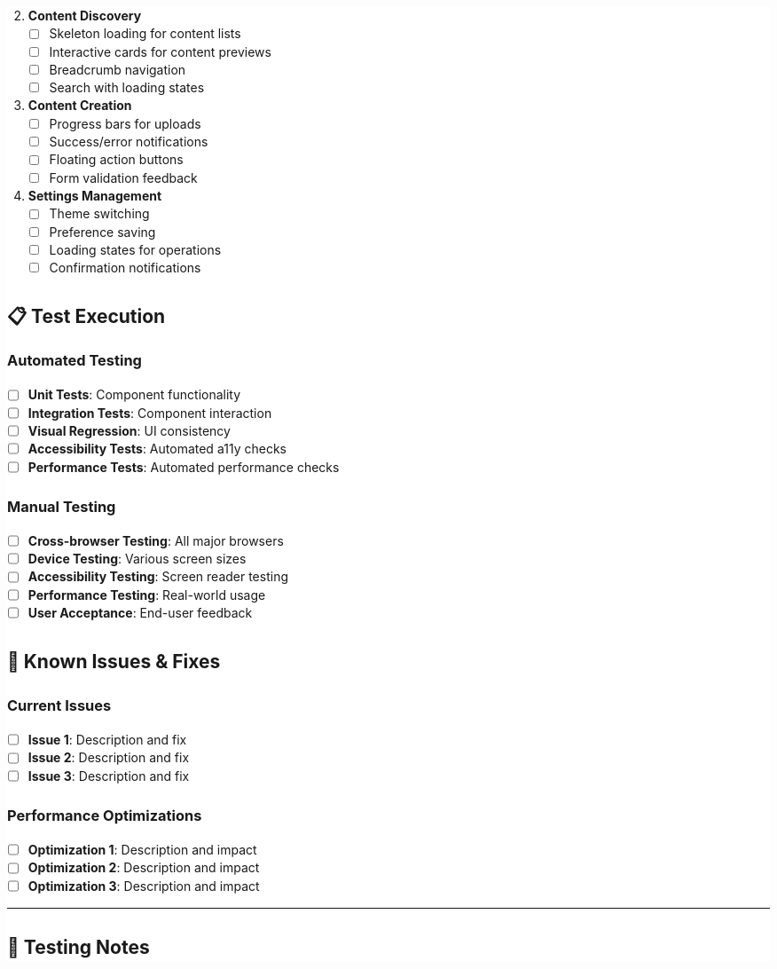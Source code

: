 2. **Content Discovery**
   - [ ] Skeleton loading for content lists
   - [ ] Interactive cards for content previews
   - [ ] Breadcrumb navigation
   - [ ] Search with loading states

3. **Content Creation**
   - [ ] Progress bars for uploads
   - [ ] Success/error notifications
   - [ ] Floating action buttons
   - [ ] Form validation feedback

4. **Settings Management**
   - [ ] Theme switching
   - [ ] Preference saving
   - [ ] Loading states for operations
   - [ ] Confirmation notifications

## 📋 **Test Execution**

### **Automated Testing**
- [ ] **Unit Tests**: Component functionality
- [ ] **Integration Tests**: Component interaction
- [ ] **Visual Regression**: UI consistency
- [ ] **Accessibility Tests**: Automated a11y checks
- [ ] **Performance Tests**: Automated performance checks

### **Manual Testing**
- [ ] **Cross-browser Testing**: All major browsers
- [ ] **Device Testing**: Various screen sizes
- [ ] **Accessibility Testing**: Screen reader testing
- [ ] **Performance Testing**: Real-world usage
- [ ] **User Acceptance**: End-user feedback

## 🐛 **Known Issues & Fixes**

### **Current Issues**
- [ ] **Issue 1**: Description and fix
- [ ] **Issue 2**: Description and fix
- [ ] **Issue 3**: Description and fix

### **Performance Optimizations**
- [ ] **Optimization 1**: Description and impact
- [ ] **Optimization 2**: Description and impact
- [ ] **Optimization 3**: Description and impact

---

## 📝 **Testing Notes**
